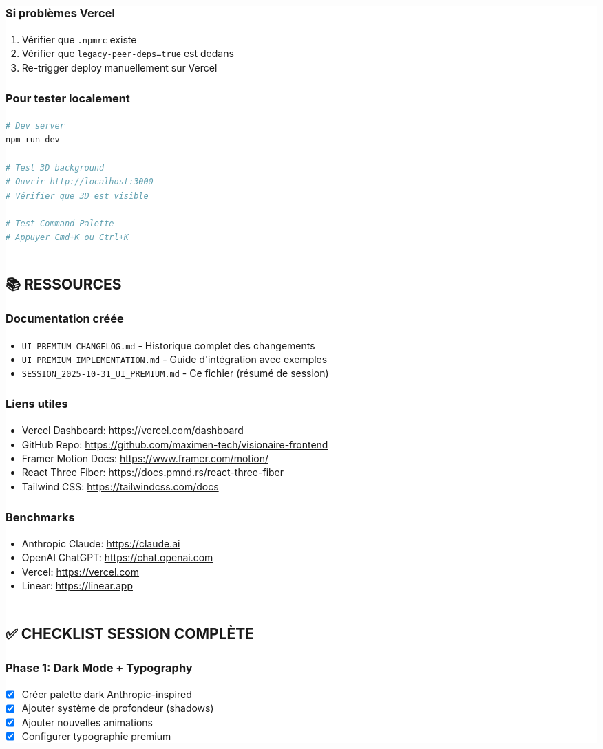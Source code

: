 ### Si problèmes Vercel
1. Vérifier que `.npmrc` existe
2. Vérifier que `legacy-peer-deps=true` est dedans
3. Re-trigger deploy manuellement sur Vercel

### Pour tester localement
```bash
# Dev server
npm run dev

# Test 3D background
# Ouvrir http://localhost:3000
# Vérifier que 3D est visible

# Test Command Palette
# Appuyer Cmd+K ou Ctrl+K
```

---

## 📚 RESSOURCES

### Documentation créée
- `UI_PREMIUM_CHANGELOG.md` - Historique complet des changements
- `UI_PREMIUM_IMPLEMENTATION.md` - Guide d'intégration avec exemples
- `SESSION_2025-10-31_UI_PREMIUM.md` - Ce fichier (résumé de session)

### Liens utiles
- Vercel Dashboard: https://vercel.com/dashboard
- GitHub Repo: https://github.com/maximen-tech/visionaire-frontend
- Framer Motion Docs: https://www.framer.com/motion/
- React Three Fiber: https://docs.pmnd.rs/react-three-fiber
- Tailwind CSS: https://tailwindcss.com/docs

### Benchmarks
- Anthropic Claude: https://claude.ai
- OpenAI ChatGPT: https://chat.openai.com
- Vercel: https://vercel.com
- Linear: https://linear.app

---

## ✅ CHECKLIST SESSION COMPLÈTE

### Phase 1: Dark Mode + Typography
- [x] Créer palette dark Anthropic-inspired
- [x] Ajouter système de profondeur (shadows)
- [x] Ajouter nouvelles animations
- [x] Configurer typographie premium
